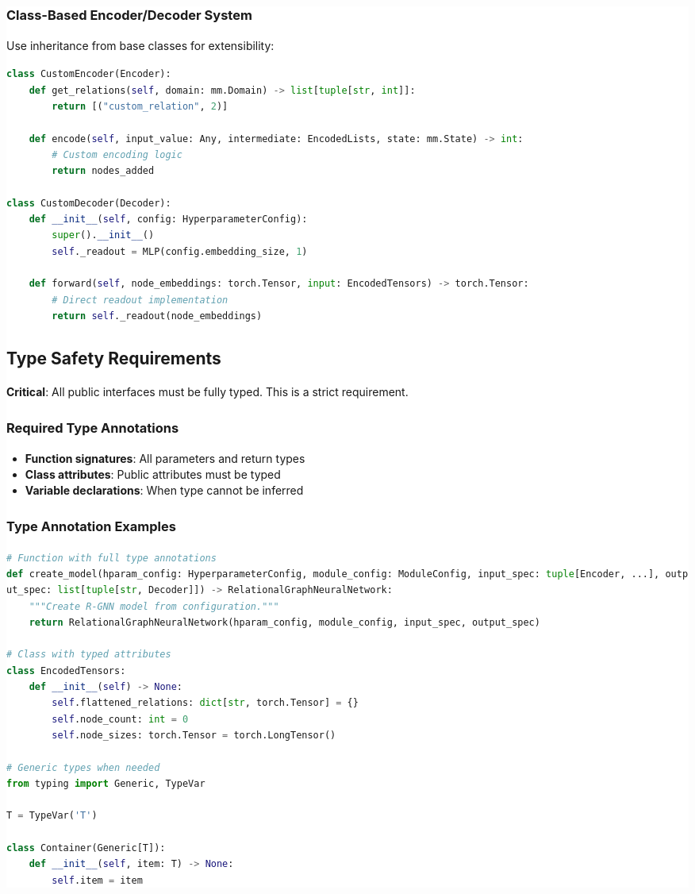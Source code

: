 ### Class-Based Encoder/Decoder System

Use inheritance from base classes for extensibility:

```python
class CustomEncoder(Encoder):
    def get_relations(self, domain: mm.Domain) -> list[tuple[str, int]]:
        return [("custom_relation", 2)]
    
    def encode(self, input_value: Any, intermediate: EncodedLists, state: mm.State) -> int:
        # Custom encoding logic
        return nodes_added

class CustomDecoder(Decoder):
    def __init__(self, config: HyperparameterConfig):
        super().__init__()
        self._readout = MLP(config.embedding_size, 1)
    
    def forward(self, node_embeddings: torch.Tensor, input: EncodedTensors) -> torch.Tensor:
        # Direct readout implementation
        return self._readout(node_embeddings)
```

## Type Safety Requirements

**Critical**: All public interfaces must be fully typed. This is a strict requirement.

### Required Type Annotations

- **Function signatures**: All parameters and return types
- **Class attributes**: Public attributes must be typed
- **Variable declarations**: When type cannot be inferred

### Type Annotation Examples

```python
# Function with full type annotations
def create_model(hparam_config: HyperparameterConfig, module_config: ModuleConfig, input_spec: tuple[Encoder, ...], output_spec: list[tuple[str, Decoder]]) -> RelationalGraphNeuralNetwork:
    """Create R-GNN model from configuration."""
    return RelationalGraphNeuralNetwork(hparam_config, module_config, input_spec, output_spec)

# Class with typed attributes  
class EncodedTensors:
    def __init__(self) -> None:
        self.flattened_relations: dict[str, torch.Tensor] = {}
        self.node_count: int = 0
        self.node_sizes: torch.Tensor = torch.LongTensor()

# Generic types when needed
from typing import Generic, TypeVar

T = TypeVar('T')

class Container(Generic[T]):
    def __init__(self, item: T) -> None:
        self.item = item
```
